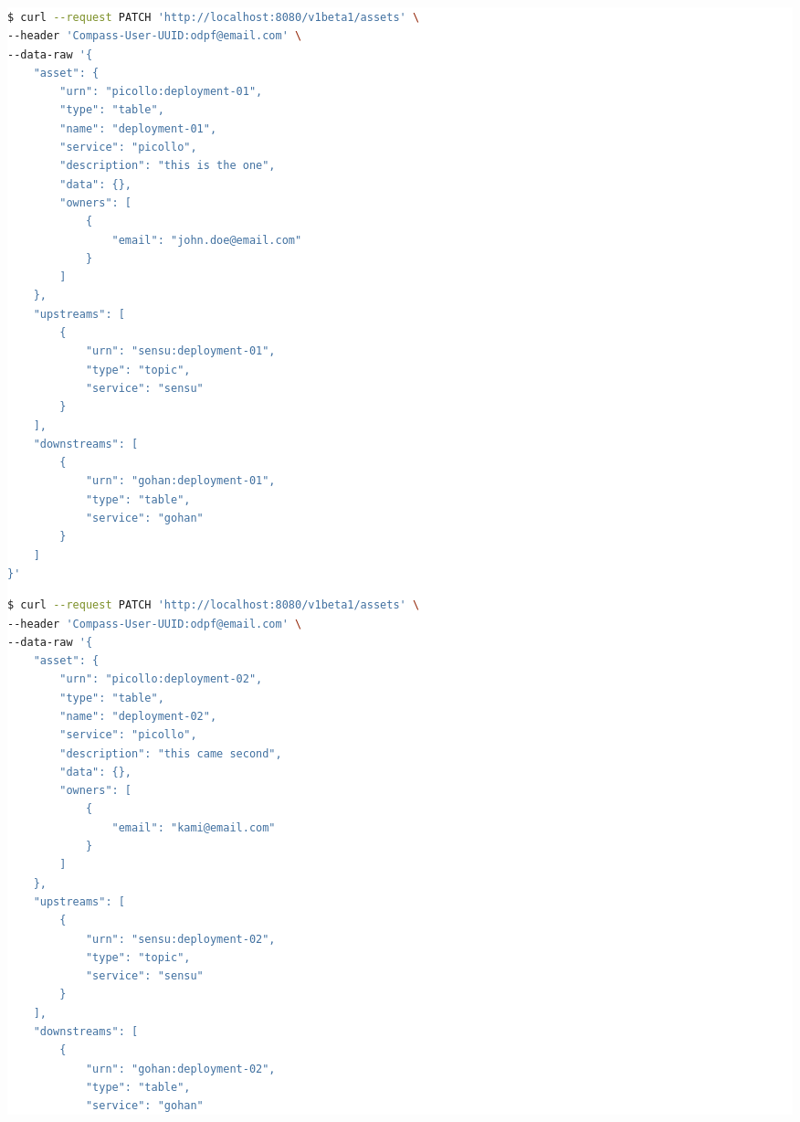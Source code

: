 ```bash
$ curl --request PATCH 'http://localhost:8080/v1beta1/assets' \
--header 'Compass-User-UUID:odpf@email.com' \
--data-raw '{
    "asset": {
        "urn": "picollo:deployment-01",
        "type": "table",
        "name": "deployment-01",
        "service": "picollo",
        "description": "this is the one",
        "data": {},
        "owners": [
            {
                "email": "john.doe@email.com"
            }
        ]
    },
    "upstreams": [
        {
            "urn": "sensu:deployment-01",
            "type": "topic",
            "service": "sensu"
        }
    ],
    "downstreams": [
        {
            "urn": "gohan:deployment-01",
            "type": "table",
            "service": "gohan"
        }
    ]
}'
```
</TabItem>
<TabItem value="picollo 2" label="Picollo 2">

```bash
$ curl --request PATCH 'http://localhost:8080/v1beta1/assets' \
--header 'Compass-User-UUID:odpf@email.com' \
--data-raw '{
    "asset": {
        "urn": "picollo:deployment-02",
        "type": "table",
        "name": "deployment-02",
        "service": "picollo",
        "description": "this came second",
        "data": {},
        "owners": [
            {
                "email": "kami@email.com"
            }
        ]
    },
    "upstreams": [
        {
            "urn": "sensu:deployment-02",
            "type": "topic",
            "service": "sensu"
        }
    ],
    "downstreams": [
        {
            "urn": "gohan:deployment-02",
            "type": "table",
            "service": "gohan"
```
